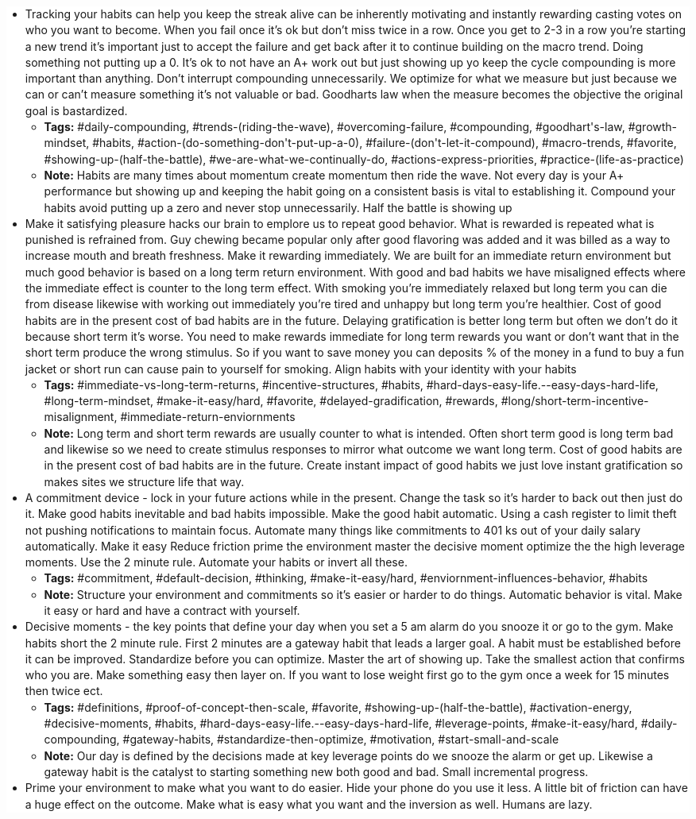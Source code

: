 - Tracking your habits can help you keep the streak alive can be inherently motivating and instantly rewarding casting votes on who you want to become. When you fail once it’s ok but don’t miss twice in a row. Once you get to 2-3 in a row you’re starting a new trend it’s important just to accept the failure and get back after it to continue building on the macro trend. Doing something not putting up a 0. It’s ok to not have an A+ work out but just showing up yo keep the cycle compounding is more important than anything. Don’t interrupt compounding unnecessarily. We optimize for what we measure but just because we can or can’t measure something it’s not valuable or bad. Goodharts law when the measure becomes the objective the original goal is bastardized.
    - **Tags:** #daily-compounding, #trends-(riding-the-wave), #overcoming-failure, #compounding, #goodhart's-law, #growth-mindset, #habits, #action-(do-something-don't-put-up-a-0), #failure-(don't-let-it-compound), #macro-trends, #favorite, #showing-up-(half-the-battle), #we-are-what-we-continually-do, #actions-express-priorities, #practice-(life-as-practice)
    - **Note:** Habits are many times about momentum create momentum then ride the wave. Not every day is your A+ performance but showing up and keeping the habit going on a consistent basis is vital to establishing it. Compound your habits avoid putting up a zero and never stop unnecessarily. Half the battle is showing up
- Make it satisfying pleasure hacks our brain to emplore us to repeat good behavior. What is rewarded is repeated what is punished is refrained from. Guy chewing became popular only after good flavoring was added and it was billed as a way to increase mouth and breath freshness. Make it rewarding immediately. We are built for an immediate return environment but much good behavior is based on a long term return environment. With good and bad habits we have misaligned effects where the immediate effect is counter to the long term effect. With smoking you’re immediately relaxed but long term you can die from disease likewise with working out immediately you’re tired and unhappy but long term you’re healthier. Cost of good habits are in the present cost of bad habits are in the future. Delaying gratification is better long term but often we don’t do it because short term it’s worse. You need to make rewards immediate for long term rewards you want or don’t want that in the short term produce the wrong stimulus. So if you want to save money you can deposits % of the money in a fund to buy a fun jacket or short run can cause pain to yourself for smoking. Align habits with your identity with your habits
    - **Tags:** #immediate-vs-long-term-returns, #incentive-structures, #habits, #hard-days-easy-life.--easy-days-hard-life, #long-term-mindset, #make-it-easy/hard, #favorite, #delayed-gradification, #rewards, #long/short-term-incentive-misalignment, #immediate-return-enviornments
    - **Note:** Long term and short term rewards are usually counter to what is intended. Often short term good is long term bad and likewise so we need to create stimulus responses to mirror what outcome we want long term. Cost of good habits are in the present cost of bad habits are in the future.
      Create instant impact of good habits we just love instant gratification so makes sites we structure life that way.
- A commitment device - lock in your future actions while in the present. Change the task so it’s harder to back out then just do it. Make good habits inevitable and bad habits impossible. Make the good habit automatic. Using a cash register to limit theft not pushing notifications to maintain focus. Automate many things like commitments to 401 ks out of your daily salary automatically. Make it easy Reduce friction prime the environment master the decisive moment optimize the the high leverage moments. Use the 2 minute rule. Automate your habits or invert all these.
    - **Tags:** #commitment, #default-decision, #thinking, #make-it-easy/hard, #enviornment-influences-behavior, #habits
    - **Note:** Structure your environment and commitments so it’s easier or harder to do things. Automatic behavior is vital. Make it easy or hard and have a contract with yourself.
- Decisive moments - the key points that define your day when you set a 5 am alarm do you snooze it or go to the gym. Make habits short the 2 minute rule. First 2 minutes are a gateway habit that leads a larger goal. A habit must be established before it can be improved. Standardize before you can optimize. Master the art of showing up. Take the smallest action that confirms who you are. Make something easy then layer on. If you want to lose weight first go to the gym once a week for 15 minutes then twice ect.
    - **Tags:** #definitions, #proof-of-concept-then-scale, #favorite, #showing-up-(half-the-battle), #activation-energy, #decisive-moments, #habits, #hard-days-easy-life.--easy-days-hard-life, #leverage-points, #make-it-easy/hard, #daily-compounding, #gateway-habits, #standardize-then-optimize, #motivation, #start-small-and-scale
    - **Note:** Our day is defined by the decisions made at key leverage points do we snooze the alarm or get up. Likewise a gateway habit is the catalyst to starting something new both good and bad. Small incremental progress.
- Prime your environment to make what you want to do easier. Hide your phone do you use it less. A little bit of friction can have a huge effect on the outcome. Make what is easy what you want and the inversion as well. Humans are lazy.